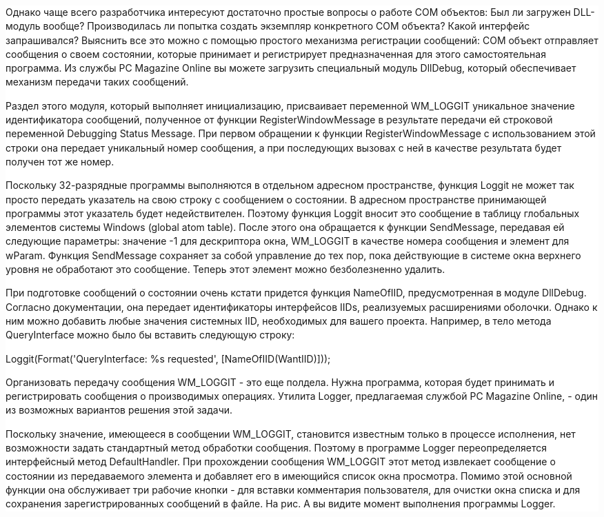 Однако чаще всего разработчика интересуют достаточно простые вопросы о
работе COM объектов: Был ли загружен DLL-модуль вообще? Производилась ли
попытка создать экземпляр конкретного COM объекта? Какой интерфейс
запрашивался? Выяснить все это можно с помощью простого механизма
регистрации сообщений: COM объект отправляет сообщения о своем
состоянии, которые принимает и регистрирует предназначенная для этого
самостоятельная программа. Из службы PC Magazine Online вы можете
загрузить специальный модуль DllDebug, который обеспечивает механизм
передачи таких сообщений.

Раздел этого модуля, который выполняет инициализацию, присваивает
переменной WM\_LOGGIT уникальное значение идентификатора сообщений,
полученное от функции RegisterWindowMessage в результате передачи ей
строковой переменной Debugging Status Message. При первом обращении к
функции RegisterWindowMessage с использованием этой строки она передает
уникальный номер сообщения, а при последующих вызовах с ней в качестве
результата будет получен тот же номер.

Поскольку 32-разрядные программы выполняются в отдельном адресном
пространстве, функция Loggit не может так просто передать указатель на
свою строку с сообщением о состоянии. В адресном пространстве
принимающей программы этот указатель будет недействителен. Поэтому
функция Loggit вносит это сообщение в таблицу глобальных элементов
системы Windows (global atom table). После этого она обращается к
функции SendMessage, передавая ей следующие параметры: значение -1 для
дескриптора окна, WM\_LOGGIT в качестве номера сообщения и элемент для
wParam. Функция SendMessage сохраняет за собой управление до тех пор,
пока действующие в системе окна верхнего уровня не обработают это
сообщение. Теперь этот элемент можно безболезненно удалить.

При подготовке сообщений о состоянии очень кстати придется функция
NameOfIID, предусмотренная в модуле DllDebug. Согласно документации, она
передает идентификаторы интерфейсов IIDs, реализуемых расширениями
оболочки. Однако к ним можно добавить любые значения системных IID,
необходимых для вашего проекта. Например, в тело метода QueryInterface
можно было бы вставить следующую строку:

  Loggit(Format(\'QueryInterface: %s requested\',
\[NameOfIID(WantIID)\]));

Организовать передачу сообщения WM\_LOGGIT - это еще полдела. Нужна
программа, которая будет принимать и регистрировать сообщения о
производимых операциях. Утилита Logger, предлагаемая службой PC Magazine
Online, - один из возможных вариантов решения этой задачи.

Поскольку значение, имеющееся в сообщении WM\_LOGGIT, становится
известным только в процессе исполнения, нет возможности задать
стандартный метод обработки сообщения. Поэтому в программе Logger
переопределяется интерфейсный метод DefaultHandler. При прохождении
сообщения WM\_LOGGIT этот метод извлекает сообщение о состоянии из
передаваемого элемента и добавляет его в имеющийся список окна
просмотра. Помимо этой основной функции она обслуживает три рабочие
кнопки - для вставки комментария пользователя, для очистки окна списка и
для сохранения зарегистрированных сообщений в файле. На рис. А вы видите
момент выполнения программы Logger.
